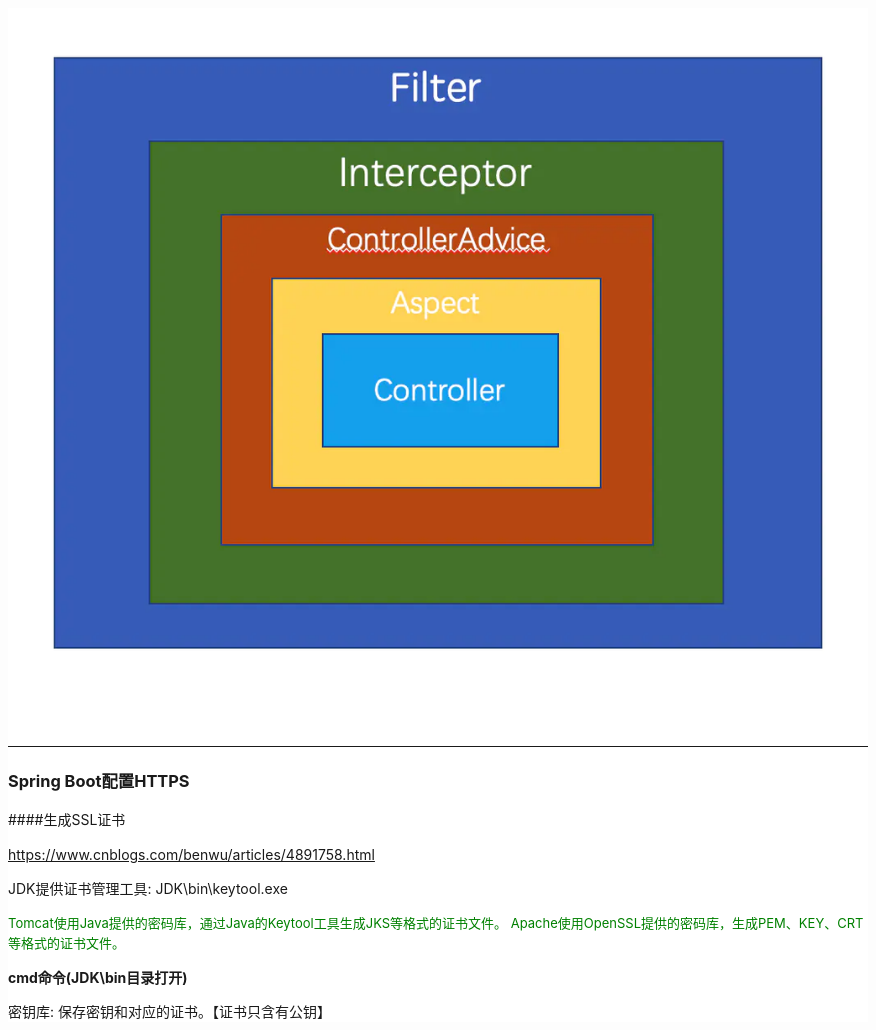 ![filter](filter.png)

---

### Spring Boot配置HTTPS

####生成SSL证书

https://www.cnblogs.com/benwu/articles/4891758.html

JDK提供证书管理工具: JDK\bin\keytool.exe

<font size =2 color = green>Tomcat使用Java提供的密码库，通过Java的Keytool工具生成JKS等格式的证书文件。
Apache使用OpenSSL提供的密码库，生成PEM、KEY、CRT等格式的证书文件。</font>

**cmd命令(JDK\bin目录打开)**

密钥库: 保存密钥和对应的证书。【证书只含有公钥】
